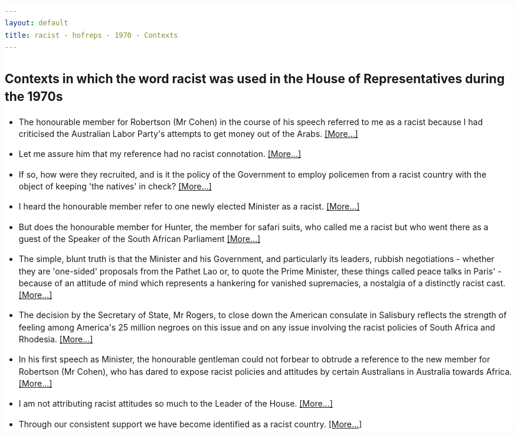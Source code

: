 ```yaml
---
layout: default
title: racist - hofreps - 1970 - Contexts
---
```

## Contexts in which the word **racist** was used in the House of Representatives during the 1970s

* The honourable member for Robertson  (Mr Cohen)  in the course of his speech referred to me as a <span class="highlight">racist</span> because I had criticised the Australian Labor Party's attempts to get money out of the Arabs. [[More&hellip;]](https://historichansard.net/hofreps/1977/19770330_reps_30_hor104/#subdebate-33-0)

* Let me assure him that my reference had no <span class="highlight">racist</span> connotation. [[More&hellip;]](https://historichansard.net/hofreps/1977/19770330_reps_30_hor104/#subdebate-33-0)

* If so, how were they recruited, and is it the policy of the Government to employ policemen from a <span class="highlight">racist</span> country with the object of keeping 'the natives' in check? [[More&hellip;]](https://historichansard.net/hofreps/1970/19700304_reps_27_hor66/#subdebate-16-0)

* I heard the honourable member refer to one newly elected Minister as a <span class="highlight">racist</span>. [[More&hellip;]](https://historichansard.net/hofreps/1970/19700305_reps_27_hor66/#subdebate-26-0)

* But does the honourable member for Hunter, the member for safari suits, who called me a <span class="highlight">racist</span> but who went there as a guest of the  Speaker  of the South African Parliament [[More&hellip;]](https://historichansard.net/hofreps/1970/19700312_reps_27_hor66/#subdebate-28-1)

* The simple, blunt truth is that the Minister and his Government, and particularly its leaders, rubbish negotiations - whether they are 'one-sided' proposals from the Pathet Lao or, to quote the Prime Minister, these things called peace talks in Paris' - because of an attitude of mind which represents a hankering for vanished supremacies, a nostalgia of a distinctly <span class="highlight">racist</span> cast. [[More&hellip;]](https://historichansard.net/hofreps/1970/19700407_reps_27_hor66/#subdebate-30-2)

* The decision by the Secretary of State,  Mr Rogers,  to close down the American consulate in Salisbury reflects the strength of feeling among America's 25 million negroes on this issue and on any issue involving the <span class="highlight">racist</span> policies of South Africa and Rhodesia. [[More&hellip;]](https://historichansard.net/hofreps/1970/19700407_reps_27_hor66/#subdebate-30-2)

* In his first speech as Minister, the honourable gentleman could not forbear to obtrude a reference to the new member for Robertson  (Mr Cohen),  who has dared to expose <span class="highlight">racist</span> policies and attitudes by certain Australians in Australia towards Africa. [[More&hellip;]](https://historichansard.net/hofreps/1970/19700407_reps_27_hor66/#subdebate-30-2)

* I am not attributing <span class="highlight">racist</span> attitudes so much to the Leader of the House. [[More&hellip;]](https://historichansard.net/hofreps/1970/19700409_reps_27_hor66/#subdebate-22-0)

* Through our consistent support we have become identified as a <span class="highlight">racist</span> country. [[More&hellip;]](https://historichansard.net/hofreps/1970/19700416_reps_27_hor66/#subdebate-23-1)
